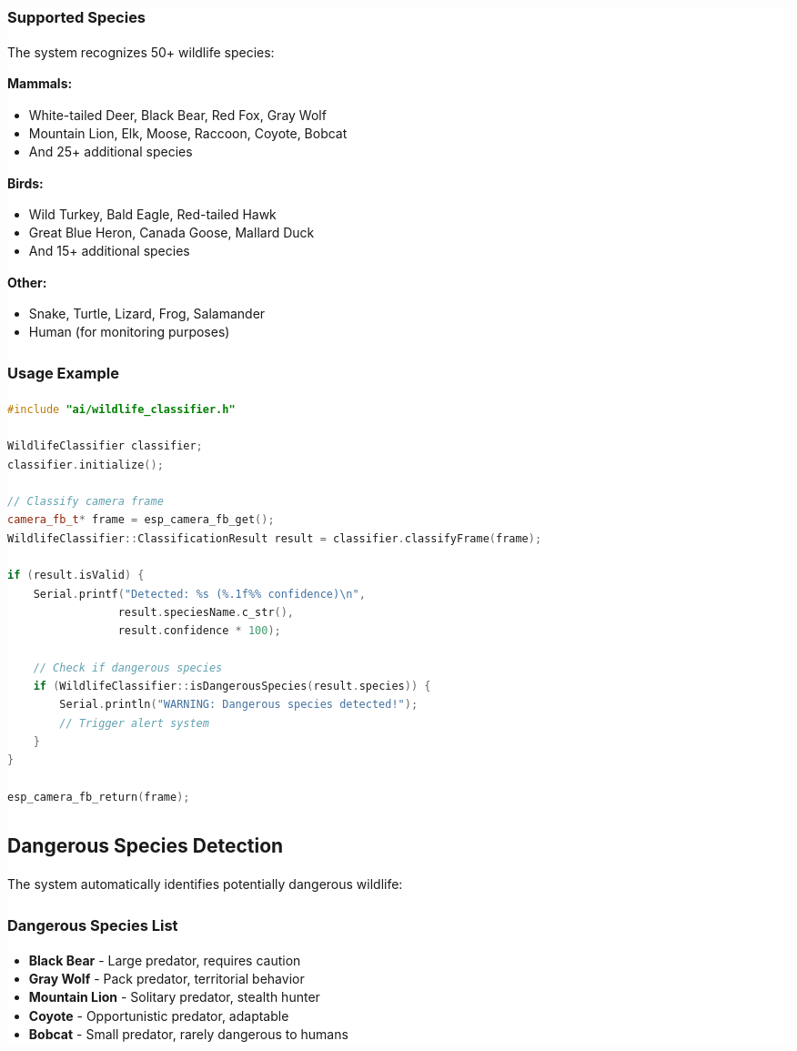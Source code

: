 ### Supported Species

The system recognizes 50+ wildlife species:

**Mammals:**
- White-tailed Deer, Black Bear, Red Fox, Gray Wolf
- Mountain Lion, Elk, Moose, Raccoon, Coyote, Bobcat
- And 25+ additional species

**Birds:**
- Wild Turkey, Bald Eagle, Red-tailed Hawk
- Great Blue Heron, Canada Goose, Mallard Duck
- And 15+ additional species

**Other:**
- Snake, Turtle, Lizard, Frog, Salamander
- Human (for monitoring purposes)

### Usage Example

```cpp
#include "ai/wildlife_classifier.h"

WildlifeClassifier classifier;
classifier.initialize();

// Classify camera frame
camera_fb_t* frame = esp_camera_fb_get();
WildlifeClassifier::ClassificationResult result = classifier.classifyFrame(frame);

if (result.isValid) {
    Serial.printf("Detected: %s (%.1f%% confidence)\n", 
                 result.speciesName.c_str(), 
                 result.confidence * 100);
    
    // Check if dangerous species
    if (WildlifeClassifier::isDangerousSpecies(result.species)) {
        Serial.println("WARNING: Dangerous species detected!");
        // Trigger alert system
    }
}

esp_camera_fb_return(frame);
```

## Dangerous Species Detection

The system automatically identifies potentially dangerous wildlife:

### Dangerous Species List

- **Black Bear** - Large predator, requires caution
- **Gray Wolf** - Pack predator, territorial behavior
- **Mountain Lion** - Solitary predator, stealth hunter  
- **Coyote** - Opportunistic predator, adaptable
- **Bobcat** - Small predator, rarely dangerous to humans
